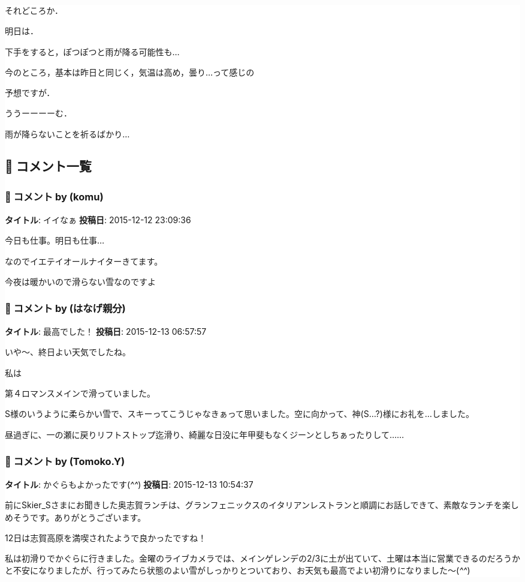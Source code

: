 


それどころか．


明日は．


下手をすると，ぽつぽつと雨が降る可能性も…


今のところ，基本は昨日と同じく，気温は高め，曇り…って感じの


予想ですが．


ううーーーーむ．


雨が降らないことを祈るばかり…

## 💬 コメント一覧

### 💬 コメント by (komu)
**タイトル**: イイなぁ
**投稿日**: 2015-12-12 23:09:36

今日も仕事。明日も仕事…

なのでイエテイオールナイターきてます。

今夜は暖かいので滑らない雪なのですよ

### 💬 コメント by (はなげ親分)
**タイトル**: 最高でした！
**投稿日**: 2015-12-13 06:57:57

いや～、終日よい天気でしたね。

私は

第４ロマンスメインで滑っていました。

S様のいうように柔らかい雪で、スキーってこうじゃなきぁって思いました。空に向かって、神(S…?)様にお礼を…しました。



昼過ぎに、一の瀬に戻りリフトストップ迄滑り、綺麗な日没に年甲斐もなくジーンとしちぁったりして……

### 💬 コメント by (Tomoko.Y)
**タイトル**: かぐらもよかったです(*^^*)
**投稿日**: 2015-12-13 10:54:37

前にSkier_Sさまにお聞きした奥志賀ランチは、グランフェニックスのイタリアンレストランと順調にお話しできて、素敵なランチを楽しめそうです。ありがとうございます。



12日は志賀高原を満喫されたようで良かったですね！

私は初滑りでかぐらに行きました。金曜のライブカメラでは、メインゲレンデの2/3に土が出ていて、土曜は本当に営業できるのだろうかと不安になりましたが、行ってみたら状態のよい雪がしっかりとついており、お天気も最高でよい初滑りになりました～(*^^*)
